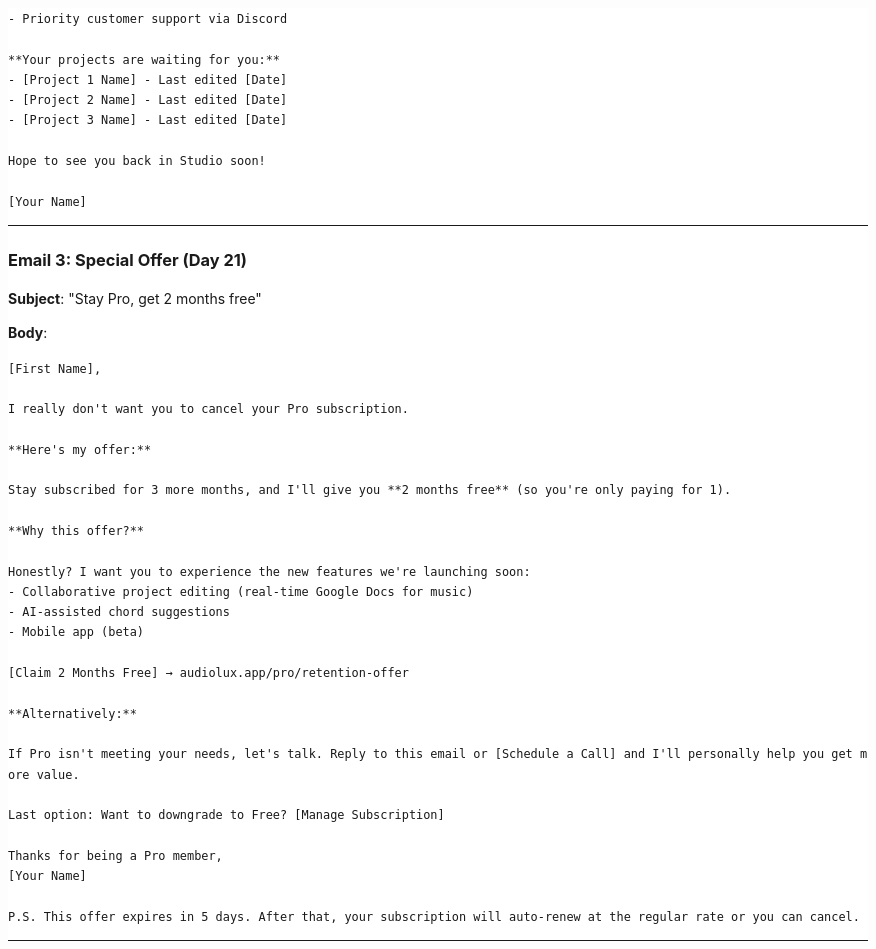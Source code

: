 ```
- Priority customer support via Discord

**Your projects are waiting for you:**
- [Project 1 Name] - Last edited [Date]
- [Project 2 Name] - Last edited [Date]
- [Project 3 Name] - Last edited [Date]

Hope to see you back in Studio soon!

[Your Name]
```

---

### Email 3: Special Offer (Day 21)

**Subject**: "Stay Pro, get 2 months free"

**Body**:
```
[First Name],

I really don't want you to cancel your Pro subscription.

**Here's my offer:**

Stay subscribed for 3 more months, and I'll give you **2 months free** (so you're only paying for 1).

**Why this offer?**

Honestly? I want you to experience the new features we're launching soon:
- Collaborative project editing (real-time Google Docs for music)
- AI-assisted chord suggestions
- Mobile app (beta)

[Claim 2 Months Free] → audiolux.app/pro/retention-offer

**Alternatively:**

If Pro isn't meeting your needs, let's talk. Reply to this email or [Schedule a Call] and I'll personally help you get more value.

Last option: Want to downgrade to Free? [Manage Subscription]

Thanks for being a Pro member,
[Your Name]

P.S. This offer expires in 5 days. After that, your subscription will auto-renew at the regular rate or you can cancel.
```

---